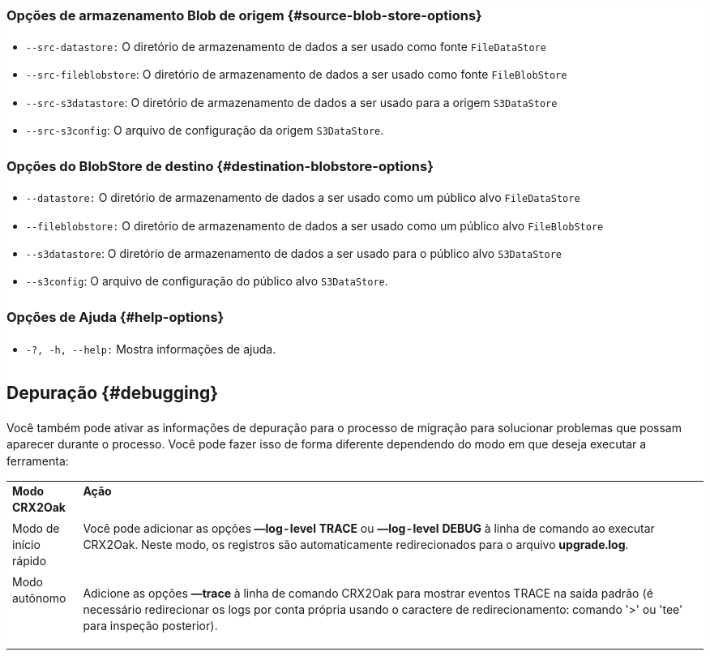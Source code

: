 ### Opções de armazenamento Blob de origem {#source-blob-store-options}

* `--src-datastore:` O diretório de armazenamento de dados a ser usado como fonte  `FileDataStore`

* `--src-fileblobstore`: O diretório de armazenamento de dados a ser usado como fonte  `FileBlobStore`

* `--src-s3datastore`: O diretório de armazenamento de dados a ser usado para a origem  `S3DataStore`

* `--src-s3config`: O arquivo de configuração da origem  `S3DataStore`.

### Opções do BlobStore de destino {#destination-blobstore-options}

* `--datastore:` O diretório de armazenamento de dados a ser usado como um público alvo  `FileDataStore`

* `--fileblobstore:` O diretório de armazenamento de dados a ser usado como um público alvo  `FileBlobStore`

* `--s3datastore`: O diretório de armazenamento de dados a ser usado para o público alvo  `S3DataStore`

* `--s3config`: O arquivo de configuração do público alvo  `S3DataStore`.

### Opções de Ajuda {#help-options}

* `-?, -h, --help:` Mostra informações de ajuda.

## Depuração {#debugging}

Você também pode ativar as informações de depuração para o processo de migração para solucionar problemas que possam aparecer durante o processo. Você pode fazer isso de forma diferente dependendo do modo em que deseja executar a ferramenta:

<table>
 <tbody>
  <tr>
   <td><strong>Modo CRX2Oak</strong></td>
   <td><strong>Ação</strong></td>
  </tr>
  <tr>
   <td>Modo de início rápido</td>
   <td>Você pode adicionar as opções <strong>—log-level TRACE</strong> ou <strong>—log-level DEBUG </strong>à linha de comando ao executar CRX2Oak. Neste modo, os registros são automaticamente redirecionados para o arquivo <strong>upgrade.log</strong>.</td>
  </tr>
  <tr>
   <td>Modo autônomo</td>
   <td><p>Adicione as opções <strong>—trace</strong> à linha de comando CRX2Oak para mostrar eventos TRACE na saída padrão (é necessário redirecionar os logs por conta própria usando o caractere de redirecionamento: comando '&gt;' ou 'tee' para inspeção posterior).</p> </td>
  </tr>
 </tbody>
</table>
